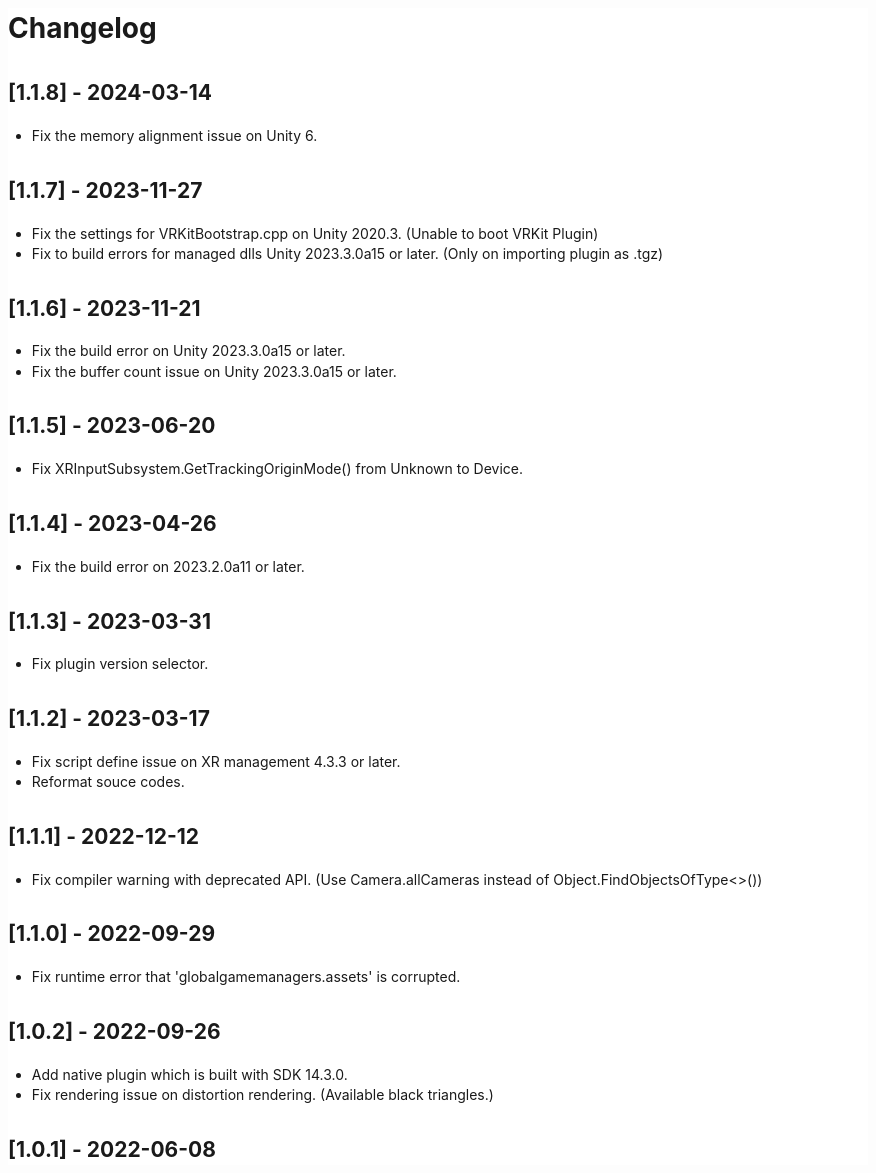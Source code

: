 # Changelog

## [1.1.8] - 2024-03-14
- Fix the memory alignment issue on Unity 6.

## [1.1.7] - 2023-11-27
- Fix the settings for VRKitBootstrap.cpp on Unity 2020.3. (Unable to boot VRKit Plugin)
- Fix to build errors for managed dlls Unity 2023.3.0a15 or later. (Only on importing plugin as .tgz)

## [1.1.6] - 2023-11-21
- Fix the build error on Unity 2023.3.0a15 or later.
- Fix the buffer count issue on Unity 2023.3.0a15 or later.

## [1.1.5] - 2023-06-20

- Fix XRInputSubsystem.GetTrackingOriginMode() from Unknown to Device.

## [1.1.4] - 2023-04-26

- Fix the build error on 2023.2.0a11 or later.

## [1.1.3] - 2023-03-31

* Fix plugin version selector.

## [1.1.2] - 2023-03-17

* Fix script define issue on XR management 4.3.3 or later.
* Reformat souce codes.

## [1.1.1] - 2022-12-12

* Fix compiler warning with deprecated API. (Use Camera.allCameras instead of Object.FindObjectsOfType<>())

## [1.1.0] - 2022-09-29

* Fix runtime error that 'globalgamemanagers.assets' is corrupted.

## [1.0.2] - 2022-09-26

* Add native plugin which is built with SDK 14.3.0.
* Fix rendering issue on distortion rendering. (Available black triangles.)

## [1.0.1] - 2022-06-08
